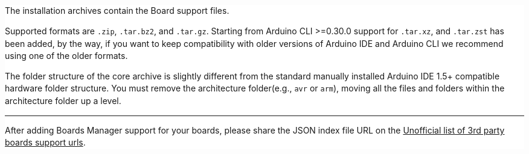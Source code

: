 The installation archives contain the Board support files.

Supported formats are `.zip`, `.tar.bz2`, and `.tar.gz`. Starting from Arduino CLI >=0.30.0 support for `.tar.xz`, and
`.tar.zst` has been added, by the way, if you want to keep compatibility with older versions of Arduino IDE and Arduino
CLI we recommend using one of the older formats.

The folder structure of the core archive is slightly different from the standard manually installed Arduino IDE 1.5+
compatible hardware folder structure. You must remove the architecture folder(e.g., `avr` or `arm`), moving all the
files and folders within the architecture folder up a level.

---

After adding Boards Manager support for your boards, please share the JSON index file URL on the
[Unofficial list of 3rd party boards support urls](https://github.com/arduino/Arduino/wiki/Unofficial-list-of-3rd-party-boards-support-urls).
